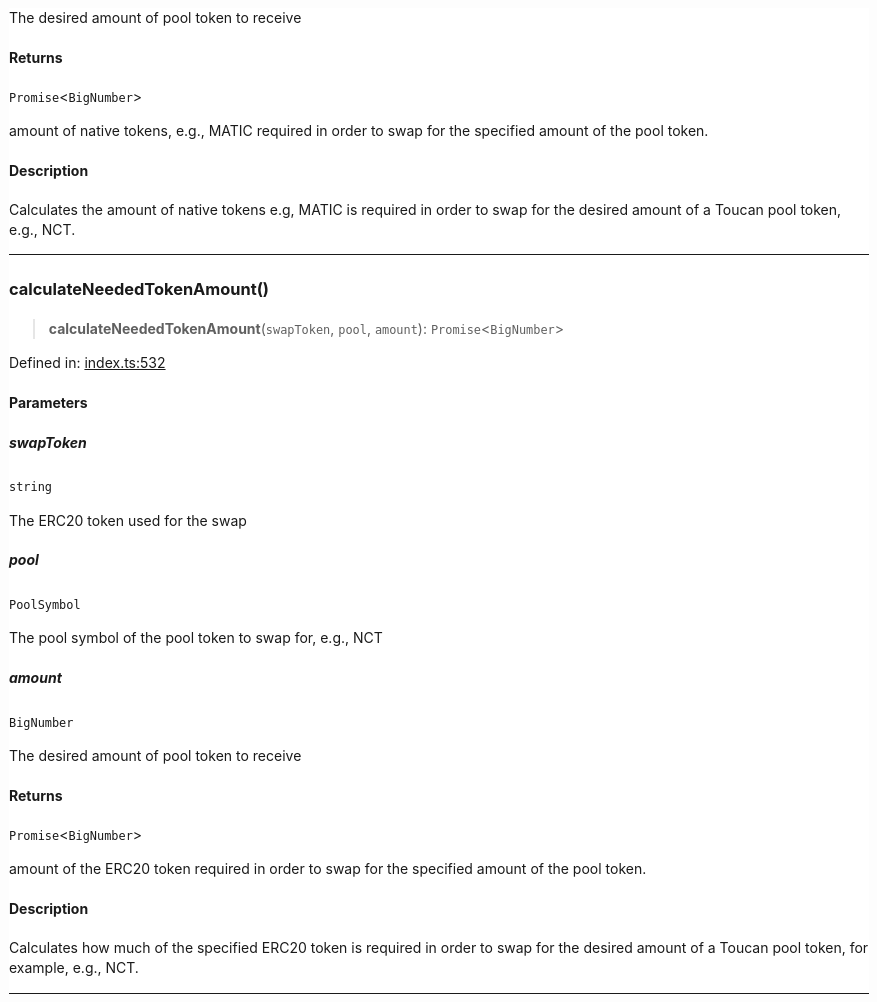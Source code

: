 The desired amount of pool token to receive

#### Returns

`Promise`\<`BigNumber`\>

amount of native tokens, e.g., MATIC required in order to swap for
the specified amount of the pool token.

#### Description

Calculates the amount of native tokens e.g, MATIC is required in order to swap for the
desired amount of a Toucan pool token, e.g., NCT.

***

### calculateNeededTokenAmount()

> **calculateNeededTokenAmount**(`swapToken`, `pool`, `amount`): `Promise`\<`BigNumber`\>

Defined in: [index.ts:532](https://github.com/ToucanProtocol/toucan-sdk/blob/65ec31518e31e7e8f8151ebebf28dd8a96275401/src/index.ts#L532)

#### Parameters

##### swapToken

`string`

The ERC20 token used for the swap

##### pool

`PoolSymbol`

The pool symbol of the pool token to swap for,
e.g., NCT

##### amount

`BigNumber`

The desired amount of pool token to receive

#### Returns

`Promise`\<`BigNumber`\>

amount  of the ERC20 token required in order to
swap for the specified amount of the pool token.

#### Description

Calculates how much of the specified ERC20 token is required in
order to swap for the desired amount of a Toucan pool token, for
example, e.g., NCT.

***
